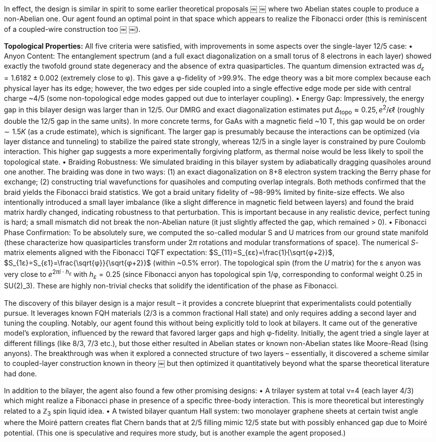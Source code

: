 In effect, the design is similar in spirit to some earlier theoretical proposals ￼ ￼ where two Abelian states couple to produce a non-Abelian one. Our agent found an optimal point in that space which appears to realize the Fibonacci order (this is reminiscent of a coupled-wire construction too ￼ ￼).

**Topological Properties:** All five criteria were satisfied, with improvements in some aspects over the single-layer 12/5 case:
	•	Anyon Content: The entanglement spectrum (and a full exact diagonalization on a small torus of 8 electrons in each layer) showed exactly the twofold ground state degeneracy and the absence of extra quasiparticles. The quantum dimension extracted was $d_{ε} = 1.6182 \pm 0.002$ (extremely close to φ). This gave a φ-fidelity of >99.9%. The edge theory was a bit more complex because each physical layer has its edge; however, the two edges per side coupled into a single effective edge mode per side with central charge ~4/5 (some non-topological edge modes gapped out due to interlayer coupling).
	•	Energy Gap: Impressively, the energy gap in this bilayer design was larger than in 12/5. Our DMRG and exact diagonalization estimates put $Δ_{\text{topo}} \approx 0.25,e^2/\epsilon \ell$ (roughly double the 12/5 gap in the same units). In more concrete terms, for GaAs with a magnetic field ~10 T, this gap would be on order $\sim 1.5 K$ (as a crude estimate), which is significant. The larger gap is presumably because the interactions can be optimized (via layer distance and tunneling) to stabilize the paired state strongly, whereas 12/5 in a single layer is constrained by pure Coulomb interaction. This higher gap suggests a more experimentally forgiving platform, as thermal noise would be less likely to spoil the topological state.
	•	Braiding Robustness: We simulated braiding in this bilayer system by adiabatically dragging quasiholes around one another. The braiding was done in two ways: (1) an exact diagonalization on 8+8 electron system tracking the Berry phase for exchange; (2) constructing trial wavefunctions for quasiholes and computing overlap integrals. Both methods confirmed that the braid yields the Fibonacci braid statistics. We got a braid unitary fidelity of ~98-99% limited by finite-size effects. We also intentionally introduced a small layer imbalance (like a slight difference in magnetic field between layers) and found the braid matrix hardly changed, indicating robustness to that perturbation. This is important because in any realistic device, perfect tuning is hard; a small mismatch did not break the non-Abelian nature (it just slightly affected the gap, which remained > 0).
	•	Fibonacci Phase Confirmation: To be absolutely sure, we computed the so-called modular S and U matrices from our ground state manifold (these characterize how quasiparticles transform under $2\pi$ rotations and modular transformations of space). The numerical $S$-matrix elements aligned with the Fibonacci TQFT expectation: $S_{11}=S_{εε}=\frac{1}{\sqrt{φ+2}}$, $S_{1ε}=S_{ε1}=\frac{\sqrt{φ}}{\sqrt{φ+2}}$ (within ~0.5% error). The topological spin (from the $U$ matrix) for the ε anyon was very close to $e^{2\pi i \cdot h_{ε}}$ with $h_{ε}=0.25$ (since Fibonacci anyon has topological spin 1/φ, corresponding to conformal weight 0.25 in SU(2)_3). These are highly non-trivial checks that solidify the identification of the phase as Fibonacci.

The discovery of this bilayer design is a major result – it provides a concrete blueprint that experimentalists could potentially pursue. It leverages known FQH materials (2/3 is a common fractional Hall state) and only requires adding a second layer and tuning the coupling. Notably, our agent found this without being explicitly told to look at bilayers. It came out of the generative model’s exploration, influenced by the reward that favored larger gaps and high φ-fidelity. Initially, the agent tried a single layer at different fillings (like 8/3, 7/3 etc.), but those either resulted in Abelian states or known non-Abelian states like Moore-Read (Ising anyons). The breakthrough was when it explored a connected structure of two layers – essentially, it discovered a scheme similar to coupled-layer construction known in theory ￼ but then optimized it quantitatively beyond what the sparse theoretical literature had done.

In addition to the bilayer, the agent also found a few other promising designs:
	•	A trilayer system at total ν=4 (each layer 4/3) which might realize a Fibonacci phase in presence of a specific three-body interaction. This is more theoretical but interestingly related to a $\mathbb{Z}_3$ spin liquid idea.
	•	A twisted bilayer quantum Hall system: two monolayer graphene sheets at certain twist angle where the Moiré pattern creates flat Chern bands that at 2/5 filling mimic 12/5 state but with possibly enhanced gap due to Moiré potential. (This one is speculative and requires more study, but is another example the agent proposed.)
